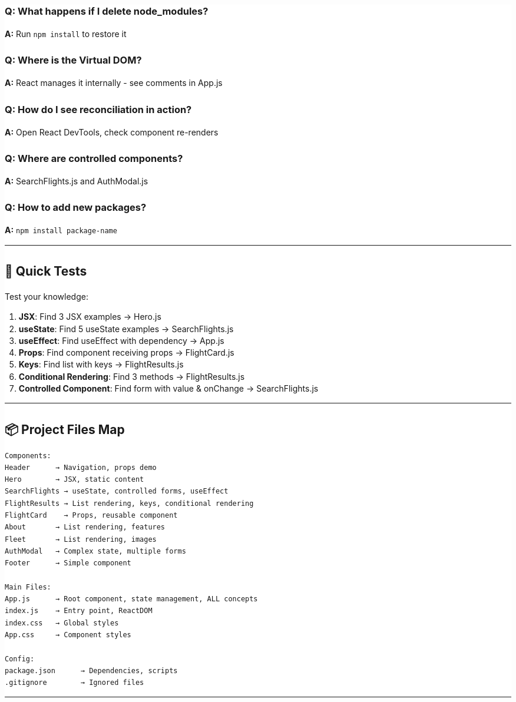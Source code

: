 ### Q: What happens if I delete node_modules?
**A:** Run `npm install` to restore it

### Q: Where is the Virtual DOM?
**A:** React manages it internally - see comments in App.js

### Q: How do I see reconciliation in action?
**A:** Open React DevTools, check component re-renders

### Q: Where are controlled components?
**A:** SearchFlights.js and AuthModal.js

### Q: How to add new packages?
**A:** `npm install package-name`

---

## 🎯 Quick Tests

Test your knowledge:

1. **JSX**: Find 3 JSX examples → Hero.js
2. **useState**: Find 5 useState examples → SearchFlights.js
3. **useEffect**: Find useEffect with dependency → App.js
4. **Props**: Find component receiving props → FlightCard.js
5. **Keys**: Find list with keys → FlightResults.js
6. **Conditional Rendering**: Find 3 methods → FlightResults.js
7. **Controlled Component**: Find form with value & onChange → SearchFlights.js

---

## 📦 Project Files Map

```
Components:
Header      → Navigation, props demo
Hero        → JSX, static content
SearchFlights → useState, controlled forms, useEffect
FlightResults → List rendering, keys, conditional rendering
FlightCard    → Props, reusable component
About       → List rendering, features
Fleet       → List rendering, images
AuthModal   → Complex state, multiple forms
Footer      → Simple component

Main Files:
App.js      → Root component, state management, ALL concepts
index.js    → Entry point, ReactDOM
index.css   → Global styles
App.css     → Component styles

Config:
package.json      → Dependencies, scripts
.gitignore        → Ignored files
```

---